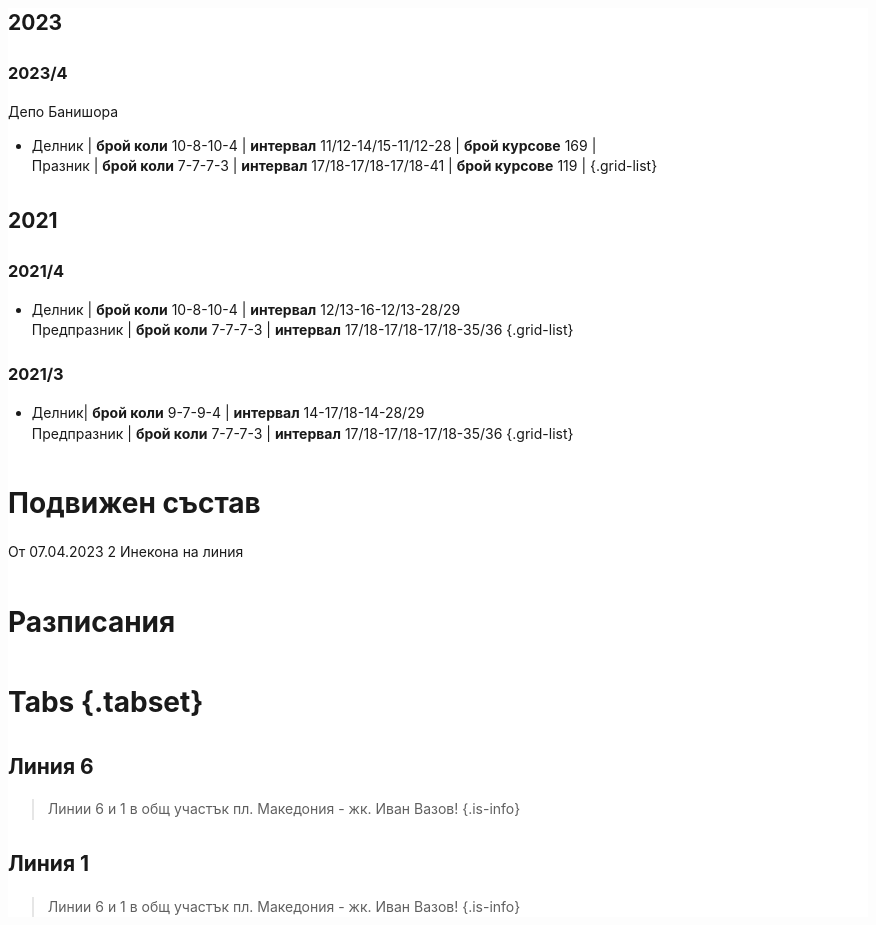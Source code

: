 ## 2023
### 2023/4
Депо Банишора
-  Делник | **брой коли** 10-8-10-4 | **интервал** 11/12-14/15-11/12-28 | **брой курсове** 169 |  <br> Празник | **брой коли** 7-7-7-3 | **интервал** 17/18-17/18-17/18-41 | **брой курсове** 119 | 
{.grid-list}



## 2021
### 2021/4
- Делник | **брой коли** 10-8-10-4 | **интервал** 12/13-16-12/13-28/29 <br> Предпразник | **брой коли** 7-7-7-3 | **интервал** 17/18-17/18-17/18-35/36
{.grid-list}

### 2021/3
- Делник| **брой коли** 9-7-9-4 | **интервал** 14-17/18-14-28/29 <br> Предпразник | **брой коли** 7-7-7-3 | **интервал** 17/18-17/18-17/18-35/36
{.grid-list}


# **Подвижен състав**

От 07.04.2023 2 Инекона на линия

# Разписания

# Tabs {.tabset}

## Линия 6

> Линии 6 и 1 в общ участък пл. Македония - жк. Иван Вазов!
{.is-info}

<iframe src="https://schedules.sofiatraffic.bg/tramway/6" title="Разписания" width="100%" height="800px" scrolling="yes" frameBorder="0">
</iframe>

## Линия 1

> Линии 6 и 1 в общ участък пл. Македония - жк. Иван Вазов!
{.is-info}

<iframe src="https://schedules.sofiatraffic.bg/tramway/1" title="Разписания" width="100%" height="800px" scrolling="yes" frameBorder="0">
</iframe>
